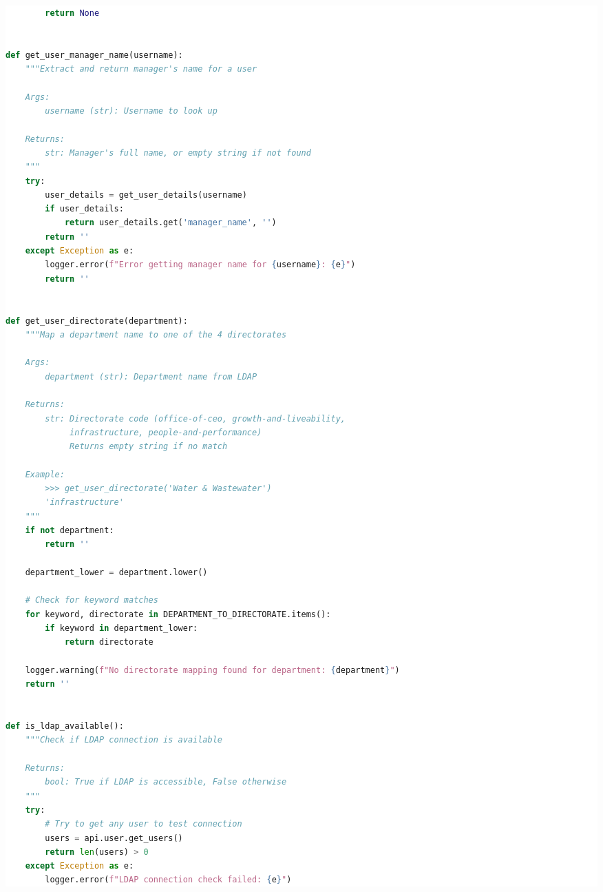```python
        return None


def get_user_manager_name(username):
    """Extract and return manager's name for a user

    Args:
        username (str): Username to look up

    Returns:
        str: Manager's full name, or empty string if not found
    """
    try:
        user_details = get_user_details(username)
        if user_details:
            return user_details.get('manager_name', '')
        return ''
    except Exception as e:
        logger.error(f"Error getting manager name for {username}: {e}")
        return ''


def get_user_directorate(department):
    """Map a department name to one of the 4 directorates

    Args:
        department (str): Department name from LDAP

    Returns:
        str: Directorate code (office-of-ceo, growth-and-liveability,
             infrastructure, people-and-performance)
             Returns empty string if no match

    Example:
        >>> get_user_directorate('Water & Wastewater')
        'infrastructure'
    """
    if not department:
        return ''

    department_lower = department.lower()

    # Check for keyword matches
    for keyword, directorate in DEPARTMENT_TO_DIRECTORATE.items():
        if keyword in department_lower:
            return directorate

    logger.warning(f"No directorate mapping found for department: {department}")
    return ''


def is_ldap_available():
    """Check if LDAP connection is available

    Returns:
        bool: True if LDAP is accessible, False otherwise
    """
    try:
        # Try to get any user to test connection
        users = api.user.get_users()
        return len(users) > 0
    except Exception as e:
        logger.error(f"LDAP connection check failed: {e}")
```